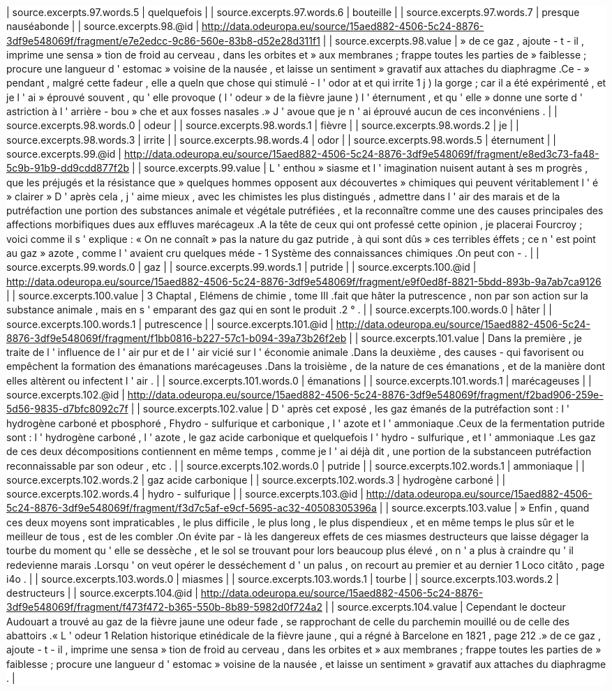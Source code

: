 | source.excerpts.97.words.5 | quelquefois |
| source.excerpts.97.words.6 | bouteille |
| source.excerpts.97.words.7 | presque nauséabonde |
| source.excerpts.98.@id | http://data.odeuropa.eu/source/15aed882-4506-5c24-8876-3df9e548069f/fragment/e7e2edcc-9c86-560e-83b8-d52e28d311f1 |
| source.excerpts.98.value | » de ce gaz , ajoute - t - il , imprime une sensa » tion de froid au cerveau , dans les orbites et » aux membranes ; frappe toutes les parties de » faiblesse ; procure une langueur d ' estomac » voisine de la nausée , et laisse un sentiment » gravatif aux attaches du diaphragme .Ce - » pendant , malgré cette fadeur , elle a queln que chose qui stimulé - l ' odor at et qui irrite 1 j ) la gorge ; car il a été expérimenté , et je l ' ai » éprouvé souvent , qu ' elle provoque ( l ' odeur » de la fièvre jaune ) l ' éternument , et qu ' elle » donne une sorte d ' astriction à l ' arrière - bou » che et aux fosses nasales .» J ' avoue que je n ' ai éprouvé aucun de ces inconvéniens . |
| source.excerpts.98.words.0 | odeur |
| source.excerpts.98.words.1 | fièvre |
| source.excerpts.98.words.2 | je |
| source.excerpts.98.words.3 | irrite |
| source.excerpts.98.words.4 | odor |
| source.excerpts.98.words.5 | éternument |
| source.excerpts.99.@id | http://data.odeuropa.eu/source/15aed882-4506-5c24-8876-3df9e548069f/fragment/e8ed3c73-fa48-5c9b-91b9-dd9cdd877f2b |
| source.excerpts.99.value | L ' enthou » siasme et l ' imagination nuisent autant à ses m progrès , que les préjugés et la résistance que » quelques hommes opposent aux découvertes » chimiques qui peuvent véritablement l ' é » clairer » D ' après cela , j ' aime mieux , avec les chimistes les plus distingués , admettre dans l ' air des marais et de la putréfaction une portion des substances animale et végétale putréfiées , et la reconnaître comme une des causes principales des affections morbifiques dues aux effluves marécageux .A la tête de ceux qui ont professé cette opinion , je placerai Fourcroy ; voici comme il s ' explique : « On ne connaît » pas la nature du gaz putride , à qui sont dûs » ces terribles éffets ; ce n ' est point au gaz » azote , comme l ' avaient cru quelques méde - 1 Système des connaissances chimiques .On peut con - . |
| source.excerpts.99.words.0 | gaz |
| source.excerpts.99.words.1 | putride |
| source.excerpts.100.@id | http://data.odeuropa.eu/source/15aed882-4506-5c24-8876-3df9e548069f/fragment/e9f0ed8f-8821-5bdd-893b-9a7ab7ca9126 |
| source.excerpts.100.value | 3 Chaptal , Elémens de chimie , tome III .fait que hâter la putrescence , non par son action sur la substance animale , mais en s ' emparant des gaz qui en sont le produit .2 ° . |
| source.excerpts.100.words.0 | hâter |
| source.excerpts.100.words.1 | putrescence |
| source.excerpts.101.@id | http://data.odeuropa.eu/source/15aed882-4506-5c24-8876-3df9e548069f/fragment/f1bb0816-b227-57c1-b094-39a73b26f2eb |
| source.excerpts.101.value | Dans la première , je traite de l ' influence de l ' air pur et de l ' air vicié sur l ' économie animale .Dans la deuxième , des causes - qui favorisent ou empêchent la formation des émanations marécageuses .Dans la troisième , de la nature de ces émanations , et de la manière dont elles altèrent ou infectent l ' air . |
| source.excerpts.101.words.0 | émanations |
| source.excerpts.101.words.1 | marécageuses |
| source.excerpts.102.@id | http://data.odeuropa.eu/source/15aed882-4506-5c24-8876-3df9e548069f/fragment/f2bad906-259e-5d56-9835-d7bfc8092c7f |
| source.excerpts.102.value | D ' après cet exposé , les gaz émanés de la putréfaction sont : l ' hydrogène carboné et pbosphoré , Fhydro - sulfurique et carbonique , l ' azote et l ' ammoniaque .Ceux de la fermentation putride sont : l ' hydrogène carboné , l ' azote , le gaz acide carbonique et quelquefois l ' hydro - sulfurique , et l ' ammoniaque .Les gaz de ces deux décompositions contiennent en même temps , comme je l ' ai déjà dit , une portion de la substanceen putréfaction reconnaissable par son odeur , etc . |
| source.excerpts.102.words.0 | putride |
| source.excerpts.102.words.1 | ammoniaque |
| source.excerpts.102.words.2 | gaz acide carbonique |
| source.excerpts.102.words.3 | hydrogène carboné |
| source.excerpts.102.words.4 | hydro - sulfurique |
| source.excerpts.103.@id | http://data.odeuropa.eu/source/15aed882-4506-5c24-8876-3df9e548069f/fragment/f3d7c5af-e9cf-5695-ac32-40508305396a |
| source.excerpts.103.value | » Enfin , quand ces deux moyens sont impraticables , le plus difficile , le plus long , le plus dispendieux , et en même temps le plus sûr et le meilleur de tous , est de les combler .On évite par - là les dangereux effets de ces miasmes destructeurs que laisse dégager la tourbe du moment qu ' elle se dessèche , et le sol se trouvant pour lors beaucoup plus élevé , on n ' a plus à craindre qu ' il redevienne marais .Lorsqu ' on veut opérer le desséchement d ' un palus , on recourt au premier et au dernier 1 Loco citâto , page i4o . |
| source.excerpts.103.words.0 | miasmes |
| source.excerpts.103.words.1 | tourbe |
| source.excerpts.103.words.2 | destructeurs |
| source.excerpts.104.@id | http://data.odeuropa.eu/source/15aed882-4506-5c24-8876-3df9e548069f/fragment/f473f472-b365-550b-8b89-5982d0f724a2 |
| source.excerpts.104.value | Cependant le docteur Audouart a trouvé au gaz de la fièvre jaune une odeur fade , se rapprochant de celle du parchemin mouillé ou de celle des abattoirs .« L ' odeur 1 Relation historique etinédicale de la fièvre jaune , qui a régné à Barcelone en 1821 , page 212 .» de ce gaz , ajoute - t - il , imprime une sensa » tion de froid au cerveau , dans les orbites et » aux membranes ; frappe toutes les parties de » faiblesse ; procure une langueur d ' estomac » voisine de la nausée , et laisse un sentiment » gravatif aux attaches du diaphragme . |